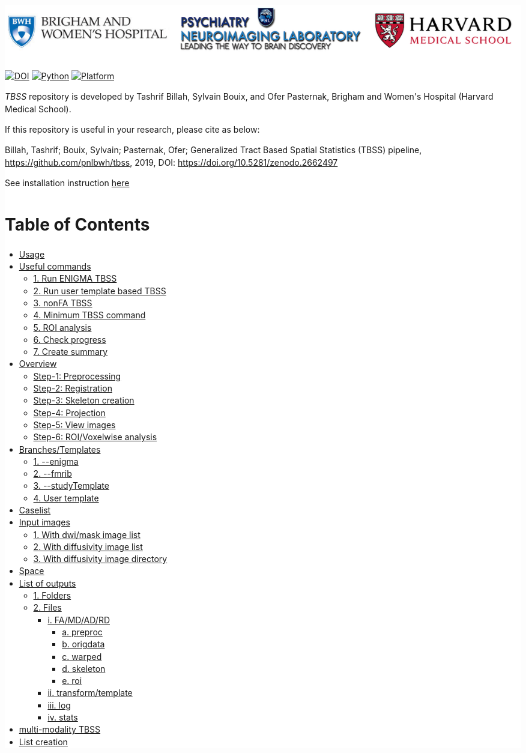 ![](./pnl-bwh-hms.png)

[![DOI](https://zenodo.org/badge/doi/10.5281/zenodo.2662497.svg)](https://doi.org/10.5281/zenodo.2662497) [![Python](https://img.shields.io/badge/Python-3.6-green.svg)]() [![Platform](https://img.shields.io/badge/Platform-linux--64%20%7C%20osx--64-orange.svg)]()

*TBSS* repository is developed by Tashrif Billah, Sylvain Bouix, and Ofer Pasternak, Brigham and Women's Hospital (Harvard Medical School).

If this repository is useful in your research, please cite as below: 

Billah, Tashrif; Bouix, Sylvain; Pasternak, Ofer; Generalized Tract Based Spatial Statistics (TBSS) pipeline,
https://github.com/pnlbwh/tbss, 2019, DOI: https://doi.org/10.5281/zenodo.2662497

See installation instruction [here](./README.md)

Table of Contents
=================

   * [Usage](#usage)
   * [Useful commands](#useful-commands)
      * [1. Run ENIGMA TBSS](#1-run-enigma-tbss)
      * [2. Run user template based TBSS](#2-run-user-template-based-tbss)
      * [3. nonFA TBSS](#3-nonfa-tbss)
      * [4. Minimum TBSS command](#4-minimum-tbss-command)
      * [5. ROI analysis](#5-roi-analysis)
      * [6. Check progress](#6-check-progress)
      * [7. Create summary](#7-create-summary)
   * [Overview](#overview)
      * [Step-1: Preprocessing](#step-1-preprocessing)
      * [Step-2: Registration](#step-2-registration)
      * [Step-3: Skeleton creation](#step-3-skeleton-creation)
      * [Step-4: Projection](#step-4-projection)
      * [Step-5: View images](#step-5-view-images)
      * [Step-6: ROI/Voxelwise analysis](#step-6-roivoxelwise-analysis)
   * [Branches/Templates](#branchestemplates)
      * [1. --enigma](#1---enigma)
      * [2. --fmrib](#2---fmrib)
      * [3. --studyTemplate](#3---studytemplate)
      * [4. User template](#4-user-template)
   * [Caselist](#caselist)
   * [Input images](#input-images)
      * [1. With dwi/mask image list](#1-with-dwimask-image-list)
      * [2. With diffusivity image list](#2-with-diffusivity-image-list)
      * [3. With diffusivity image directory](#3-with-diffusivity-image-directory)
   * [Space](#space)
   * [List of outputs](#list-of-outputs)
      * [1. Folders](#1-folders)
      * [2. Files](#2-files)
         * [i. FA/MD/AD/RD](#i-famdadrd)
            * [a. preproc](#a-preproc)
            * [b. origdata](#b-origdata)
            * [c. warped](#c-warped)
            * [d. skeleton](#d-skeleton)
            * [e. roi](#e-roi)
         * [ii. transform/template](#ii-transformtemplate)
         * [iii. log](#iii-log)
         * [iv. stats](#iv-stats)
   * [multi-modality TBSS](#multi-modality-tbss)
   * [List creation](#list-creation)